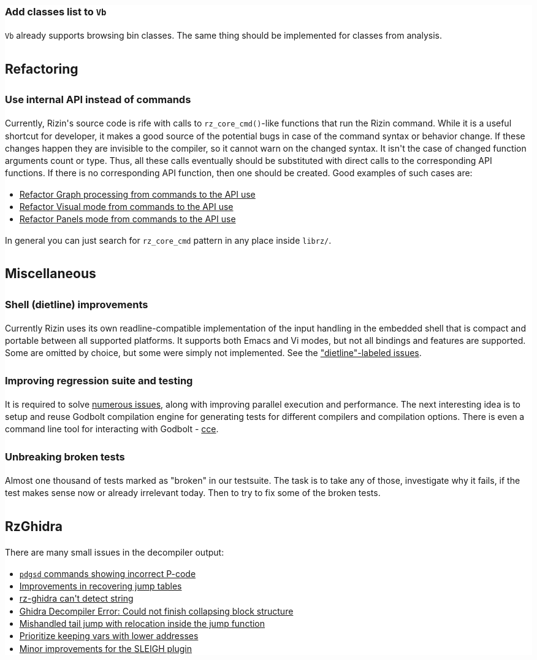 ### Add classes list to `Vb`

`Vb` already supports browsing bin classes. The same thing should be implemented for classes from
analysis.

## Refactoring

### Use internal API instead of commands

Currently, Rizin's source code is rife with calls to `rz_core_cmd()`-like functions that run the Rizin command. While it is a useful shortcut for developer, it makes a good source of the potential bugs in case of the command syntax or behavior change. If these changes happen they are invisible to the compiler, so it cannot warn on the changed syntax. It isn't the case of changed function arguments count or type.
 Thus, all these calls eventually should be substituted with direct calls to the corresponding API
 functions. If there is no corresponding API function, then one should be created.
 Good examples of such cases are:
 - [Refactor Graph processing from commands to the API use](https://github.com/rizinorg/rizin/issues/397)
 - [Refactor Visual mode from commands to the API use](https://github.com/rizinorg/rizin/issues/382)
 - [Refactor Panels mode from commands to the API use](https://github.com/rizinorg/rizin/issues/383)

In general you can just search for `rz_core_cmd` pattern in any place inside `librz/`.

## Miscellaneous

### Shell (dietline) improvements

Currently Rizin uses its own readline-compatible implementation of the input handling in the
embedded shell that is compact and portable between all supported platforms. It supports both Emacs
and Vi modes, but not all bindings and features are supported. Some are omitted by choice, but some
were simply not implemented. See the ["dietline"-labeled issues](https://github.com/rizinorg/rizin/labels/dietline).

### Improving regression suite and testing

It is required to solve [numerous issues](https://github.com/rizinorg/rizin/labels/rz-test), along with improving parallel execution and performance.
The next interesting idea is to setup and reuse Godbolt compilation engine for generating tests for different compilers and compilation options. There is even a command line tool for interacting with Godbolt - [cce](https://github.com/ethanhs/cce).

### Unbreaking broken tests

Almost one thousand of tests marked as "broken" in our testsuite. The task is to take any of those,
investigate why it fails, if the test makes sense now or already irrelevant today. Then to try to
fix some of the broken tests.

## RzGhidra

There are many small issues in the decompiler output:
- [`pdgsd` commands showing incorrect P-code](https://github.com/rizinorg/rz-ghidra/issues/172)
- [Improvements in recovering jump tables](https://github.com/rizinorg/rz-ghidra/issues/236)
- [rz-ghidra can't detect string](https://github.com/rizinorg/rz-ghidra/issues/85)
- [Ghidra Decompiler Error: Could not finish collapsing block structure](https://github.com/rizinorg/rz-ghidra/issues/203)
- [Mishandled tail jump with relocation inside the jump function](https://github.com/rizinorg/rz-ghidra/issues/202)
- [Prioritize keeping vars with lower addresses](https://github.com/rizinorg/rz-ghidra/issues/167)
- [Minor improvements for the SLEIGH plugin](https://github.com/rizinorg/rz-ghidra/issues/133)
